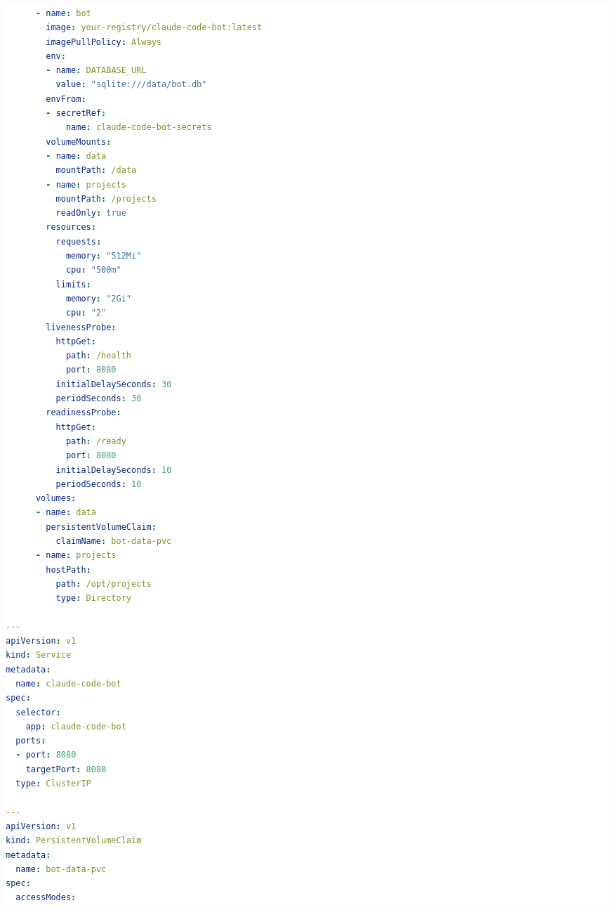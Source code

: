```yaml
      - name: bot
        image: your-registry/claude-code-bot:latest
        imagePullPolicy: Always
        env:
        - name: DATABASE_URL
          value: "sqlite:///data/bot.db"
        envFrom:
        - secretRef:
            name: claude-code-bot-secrets
        volumeMounts:
        - name: data
          mountPath: /data
        - name: projects
          mountPath: /projects
          readOnly: true
        resources:
          requests:
            memory: "512Mi"
            cpu: "500m"
          limits:
            memory: "2Gi"
            cpu: "2"
        livenessProbe:
          httpGet:
            path: /health
            port: 8080
          initialDelaySeconds: 30
          periodSeconds: 30
        readinessProbe:
          httpGet:
            path: /ready
            port: 8080
          initialDelaySeconds: 10
          periodSeconds: 10
      volumes:
      - name: data
        persistentVolumeClaim:
          claimName: bot-data-pvc
      - name: projects
        hostPath:
          path: /opt/projects
          type: Directory

---
apiVersion: v1
kind: Service
metadata:
  name: claude-code-bot
spec:
  selector:
    app: claude-code-bot
  ports:
  - port: 8080
    targetPort: 8080
  type: ClusterIP

---
apiVersion: v1
kind: PersistentVolumeClaim
metadata:
  name: bot-data-pvc
spec:
  accessModes:
```